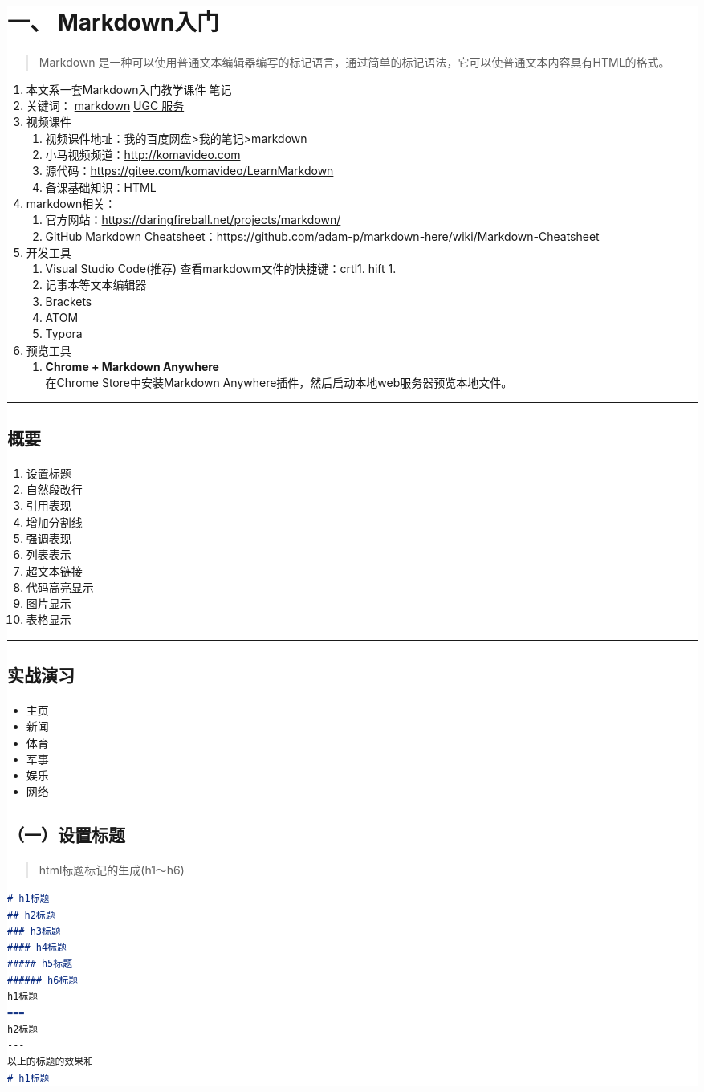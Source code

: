 # 一、 Markdown入门
> Markdown 是一种可以使用普通文本编辑器编写的标记语言，通过简单的标记语法，它可以使普通文本内容具有HTML的格式。
1. 本文系一套Markdown入门教学课件 笔记
1. 关键词： [markdown](https://baike.baidu.com/item/markdown/3245829?fr=aladdin) [ UGC 服务](https://baike.baidu.com/item/UGC/66502?fr=aladdin)
1. 视频课件
    1. 视频课件地址：我的百度网盘>我的笔记>markdown
    1. 小马视频频道：http://komavideo.com
    1. 源代码：https://gitee.com/komavideo/LearnMarkdown  
    1. 备课基础知识：HTML
1. markdown相关：
    1. 官方网站：https://daringfireball.net/projects/markdown/
    1. GitHub Markdown Cheatsheet：https://github.com/adam-p/markdown-here/wiki/Markdown-Cheatsheet
1. 开发工具
    1. Visual Studio Code(推荐)  查看markdowm文件的快捷键：crtl1. hift  1. 
    1. 记事本等文本编辑器
    1. Brackets
    1. ATOM
    1. Typora 
1. 预览工具
    1. **Chrome + Markdown Anywhere**  
    在Chrome Store中安装Markdown Anywhere插件，然后启动本地web服务器预览本地文件。
***

## 概要
01. 设置标题
01. 自然段改行
01. 引用表现
01. 增加分割线
01. 强调表现
01. 列表表示
01. 超文本链接
01. 代码高亮显示
01. 图片显示
01. 表格显示
***

## 实战演习
- 主页
- 新闻
- 体育
- 军事
- 娱乐
- 网络

## （一）设置标题
> html标题标记的生成(h1～h6)
```markdown
# h1标题
## h2标题
### h3标题
#### h4标题
##### h5标题
###### h6标题
h1标题
===
h2标题
---
以上的标题的效果和
# h1标题
```